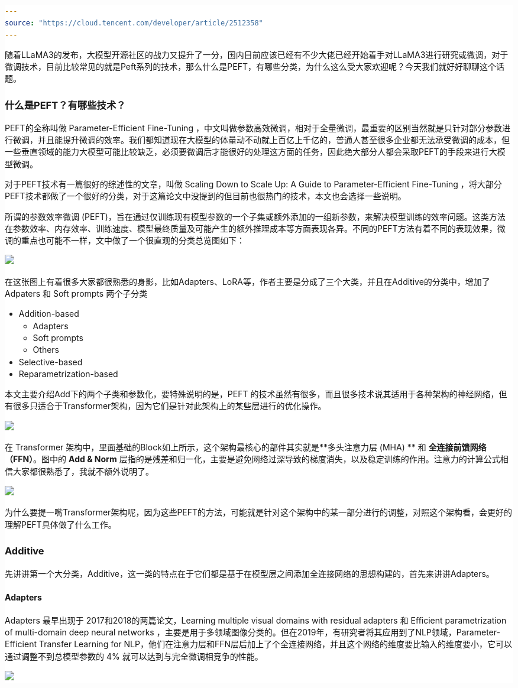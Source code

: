 ```yaml
---
source: "https://cloud.tencent.com/developer/article/2512358"
---
```

随着LLaMA3的发布，大模型开源社区的战力又提升了一分，国内目前应该已经有不少大佬已经开始着手对LLaMA3进行研究或微调，对于微调技术，目前比较常见的就是Peft系列的技术，那么什么是PEFT，有哪些分类，为什么这么受大家欢迎呢？今天我们就好好聊聊这个话题。

### **什么是PEFT？有哪些技术？**

PEFT的全称叫做 Parameter-Efficient Fine-Tuning ，中文叫做参数高效微调，相对于全量微调，最重要的区别当然就是只针对部分参数进行微调，并且能提升微调的效率。我们都知道现在大模型的体量动不动就上百亿上千亿的，普通人甚至很多企业都无法承受微调的成本，但一些垂直领域的能力大模型可能比较缺乏，必须要微调后才能很好的处理这方面的任务，因此绝大部分人都会采取PEFT的手段来进行大模型微调。

对于PEFT技术有一篇很好的综述性的文章，叫做 Scaling Down to Scale Up: A Guide to Parameter-Efficient Fine-Tuning ，将大部分PEFT技术都做了一个很好的分类，对于这篇论文中没提到的但目前也很热门的技术，本文也会选择一些说明。

所谓的参数效率微调 (PEFT)，旨在通过仅训练现有模型参数的一个子集或额外添加的一组新参数，来解决模型训练的效率问题。这类方法在参数效率、内存效率、训练速度、模型最终质量及可能产生的额外推理成本等方面表现各异。不同的PEFT方法有着不同的表现效果，微调的重点也可能不一样，文中做了一个很直观的分类总览图如下：

![](https://developer.qcloudimg.com/http-save/yehe-2874099/4ed5063b65d91fd975f09be2575857cb.png)

在这张图上有着很多大家都很熟悉的身影，比如Adapters、LoRA等，作者主要是分成了三个大类，并且在Additive的分类中，增加了 Adpaters 和 Soft prompts 两个子分类

- Addition-based
    - Adapters
    - Soft prompts
    - Others
- Selective-based
- Reparametrization-based

本文主要介绍Add下的两个子类和参数化，要特殊说明的是，PEFT 的技术虽然有很多，而且很多技术说其适用于各种架构的神经网络，但有很多只适合于Transformer架构，因为它们是针对此架构上的某些层进行的优化操作。

![](https://developer.qcloudimg.com/http-save/yehe-2874099/130b9e3b1f6956b1fd3c645f69490c22.png)

在 Transformer 架构中，里面基础的Block如上所示，这个架构最核心的部件其实就是**多头注意力层 (MHA) ** 和 **全连接前馈网络（FFN）**。图中的 **Add & Norm** 层指的是残差和归一化，主要是避免网络过深导致的梯度消失，以及稳定训练的作用。注意力的计算公式相信大家都很熟悉了，我就不额外说明了。

![](https://developer.qcloudimg.com/http-save/yehe-2874099/93d9d58dc08d421a66df86da0bd285dd.png)

为什么要提一嘴Transformer架构呢，因为这些PEFT的方法，可能就是针对这个架构中的某一部分进行的调整，对照这个架构看，会更好的理解PEFT具体做了什么工作。

### **Additive**

先讲讲第一个大分类，Additive，这一类的特点在于它们都是基于在模型层之间添加全连接网络的思想构建的，首先来讲讲Adapters。

#### **Adapters**

Adapters 最早出现于 2017和2018的两篇论文，Learning multiple visual domains with residual adapters 和 Efficient parametrization of multi-domain deep neural networks ，主要是用于多领域图像分类的。但在2019年，有研究者将其应用到了NLP领域，Parameter-Efficient Transfer Learning for NLP，他们在注意力层和FFN层后加上了个全连接网络，并且这个网络的维度要比输入的维度要小，它可以通过调整不到总模型参数的 4% 就可以达到与完全微调相竞争的性能。

![](https://developer.qcloudimg.com/http-save/yehe-2874099/8054e56cee8195df0f713c25d72d51ba.png)
